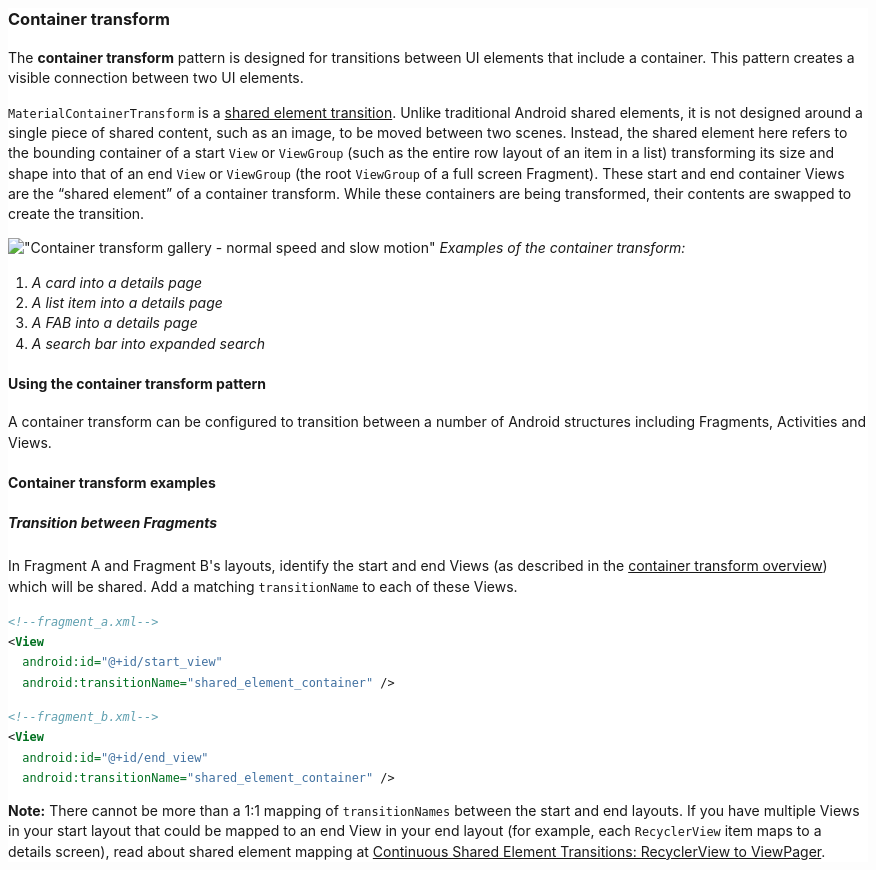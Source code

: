 ### Container transform

The **container transform** pattern is designed for transitions between UI
elements that include a container. This pattern creates a visible connection
between two UI elements.

`MaterialContainerTransform` is a
[shared element transition](https://developer.android.com/training/transitions/start-activity#start-with-element).
Unlike traditional Android shared elements, it is not designed around a single
piece of shared content, such as an image, to be moved between two scenes.
Instead, the shared element here refers to the bounding container of a start
`View` or `ViewGroup` (such as the entire row layout of an item in a list)
transforming its size and shape into that of an end `View` or `ViewGroup` (the
root `ViewGroup` of a full screen Fragment). These start and end container Views
are the “shared element” of a container transform. While these containers are
being transformed, their contents are swapped to create the transition.

!["Container transform gallery - normal speed and slow motion"](assets/motion/container_transform_lineup.gif)
_Examples of the container transform:_

1.  _A card into a details page_
2.  _A list item into a details page_
3.  _A FAB into a details page_
4.  _A search bar into expanded search_

#### Using the container transform pattern

A container transform can be configured to transition between a number of
Android structures including Fragments, Activities and Views.

#### Container transform examples

##### Transition between Fragments

In Fragment A and Fragment B's layouts, identify the start and end Views (as
described in the [container transform overview](#container-transform)) which
will be shared. Add a matching `transitionName` to each of these Views.

```xml
<!--fragment_a.xml-->
<View
  android:id="@+id/start_view"
  android:transitionName="shared_element_container" />
```

```xml
<!--fragment_b.xml-->
<View
  android:id="@+id/end_view"
  android:transitionName="shared_element_container" />
```

**Note:** There cannot be more than a 1:1 mapping of `transitionNames` between
the start and end layouts. If you have multiple Views in your start layout that
could be mapped to an end View in your end layout (for example, each
`RecyclerView` item maps to a details screen), read about shared element mapping
at
[Continuous Shared Element Transitions: RecyclerView to ViewPager](https://android-developers.googleblog.com/2018/02/continuous-shared-element-transitions.html).
